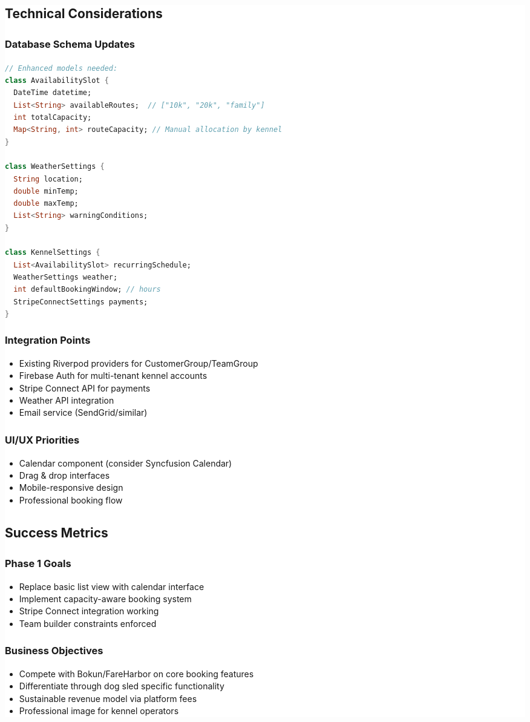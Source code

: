 ## Technical Considerations

### Database Schema Updates
```dart
// Enhanced models needed:
class AvailabilitySlot {
  DateTime datetime;
  List<String> availableRoutes;  // ["10k", "20k", "family"]
  int totalCapacity;
  Map<String, int> routeCapacity; // Manual allocation by kennel
}

class WeatherSettings {
  String location;
  double minTemp;
  double maxTemp;
  List<String> warningConditions;
}

class KennelSettings {
  List<AvailabilitySlot> recurringSchedule;
  WeatherSettings weather;
  int defaultBookingWindow; // hours
  StripeConnectSettings payments;
}
```

### Integration Points
- Existing Riverpod providers for CustomerGroup/TeamGroup
- Firebase Auth for multi-tenant kennel accounts
- Stripe Connect API for payments
- Weather API integration
- Email service (SendGrid/similar)

### UI/UX Priorities
- Calendar component (consider Syncfusion Calendar)
- Drag & drop interfaces
- Mobile-responsive design
- Professional booking flow

## Success Metrics

### Phase 1 Goals
- Replace basic list view with calendar interface
- Implement capacity-aware booking system
- Stripe Connect integration working
- Team builder constraints enforced

### Business Objectives
- Compete with Bokun/FareHarbor on core booking features
- Differentiate through dog sled specific functionality
- Sustainable revenue model via platform fees
- Professional image for kennel operators
